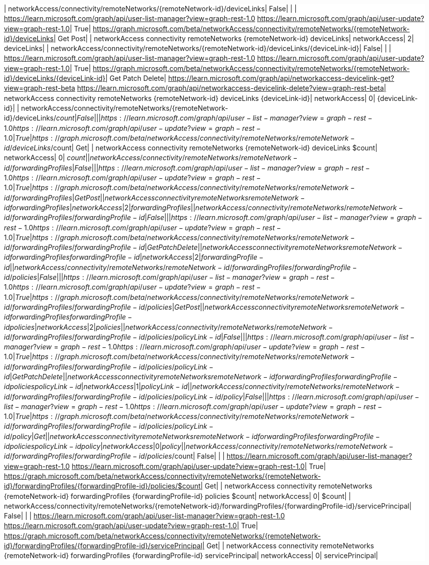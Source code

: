 | networkAccess/connectivity/remoteNetworks/{remoteNetwork-id}/deviceLinks| False| | | https://learn.microsoft.com/graph/api/user-list-manager?view=graph-rest-1.0 https://learn.microsoft.com/graph/api/user-update?view=graph-rest-1.0| True| https://graph.microsoft.com/beta/networkAccess/connectivity/remoteNetworks/{remoteNetwork-id}/deviceLinks| Get Post|  | networkAccess connectivity remoteNetworks {remoteNetwork-id} deviceLinks| networkAccess| 2| deviceLinks|
| networkAccess/connectivity/remoteNetworks/{remoteNetwork-id}/deviceLinks/{deviceLink-id}| False| | | https://learn.microsoft.com/graph/api/user-list-manager?view=graph-rest-1.0 https://learn.microsoft.com/graph/api/user-update?view=graph-rest-1.0| True| https://graph.microsoft.com/beta/networkAccess/connectivity/remoteNetworks/{remoteNetwork-id}/deviceLinks/{deviceLink-id}| Get Patch Delete| https://learn.microsoft.com/graph/api/networkaccess-devicelink-get?view=graph-rest-beta  https://learn.microsoft.com/graph/api/networkaccess-devicelink-delete?view=graph-rest-beta| networkAccess connectivity remoteNetworks {remoteNetwork-id} deviceLinks {deviceLink-id}| networkAccess| 0| {deviceLink-id}|
| networkAccess/connectivity/remoteNetworks/{remoteNetwork-id}/deviceLinks/$count| False| | | https://learn.microsoft.com/graph/api/user-list-manager?view=graph-rest-1.0 https://learn.microsoft.com/graph/api/user-update?view=graph-rest-1.0| True| https://graph.microsoft.com/beta/networkAccess/connectivity/remoteNetworks/{remoteNetwork-id}/deviceLinks/$count| Get| | networkAccess connectivity remoteNetworks {remoteNetwork-id} deviceLinks $count| networkAccess| 0| $count|
| networkAccess/connectivity/remoteNetworks/{remoteNetwork-id}/forwardingProfiles| False| | | https://learn.microsoft.com/graph/api/user-list-manager?view=graph-rest-1.0 https://learn.microsoft.com/graph/api/user-update?view=graph-rest-1.0| True| https://graph.microsoft.com/beta/networkAccess/connectivity/remoteNetworks/{remoteNetwork-id}/forwardingProfiles| Get Post|  | networkAccess connectivity remoteNetworks {remoteNetwork-id} forwardingProfiles| networkAccess| 2| forwardingProfiles|
| networkAccess/connectivity/remoteNetworks/{remoteNetwork-id}/forwardingProfiles/{forwardingProfile-id}| False| | | https://learn.microsoft.com/graph/api/user-list-manager?view=graph-rest-1.0 https://learn.microsoft.com/graph/api/user-update?view=graph-rest-1.0| True| https://graph.microsoft.com/beta/networkAccess/connectivity/remoteNetworks/{remoteNetwork-id}/forwardingProfiles/{forwardingProfile-id}| Get Patch Delete|   | networkAccess connectivity remoteNetworks {remoteNetwork-id} forwardingProfiles {forwardingProfile-id}| networkAccess| 2| {forwardingProfile-id}|
| networkAccess/connectivity/remoteNetworks/{remoteNetwork-id}/forwardingProfiles/{forwardingProfile-id}/policies| False| | | https://learn.microsoft.com/graph/api/user-list-manager?view=graph-rest-1.0 https://learn.microsoft.com/graph/api/user-update?view=graph-rest-1.0| True| https://graph.microsoft.com/beta/networkAccess/connectivity/remoteNetworks/{remoteNetwork-id}/forwardingProfiles/{forwardingProfile-id}/policies| Get Post|  | networkAccess connectivity remoteNetworks {remoteNetwork-id} forwardingProfiles {forwardingProfile-id} policies| networkAccess| 2| policies|
| networkAccess/connectivity/remoteNetworks/{remoteNetwork-id}/forwardingProfiles/{forwardingProfile-id}/policies/{policyLink-id}| False| | | https://learn.microsoft.com/graph/api/user-list-manager?view=graph-rest-1.0 https://learn.microsoft.com/graph/api/user-update?view=graph-rest-1.0| True| https://graph.microsoft.com/beta/networkAccess/connectivity/remoteNetworks/{remoteNetwork-id}/forwardingProfiles/{forwardingProfile-id}/policies/{policyLink-id}| Get Patch Delete|   | networkAccess connectivity remoteNetworks {remoteNetwork-id} forwardingProfiles {forwardingProfile-id} policies {policyLink-id}| networkAccess| 1| {policyLink-id}|
| networkAccess/connectivity/remoteNetworks/{remoteNetwork-id}/forwardingProfiles/{forwardingProfile-id}/policies/{policyLink-id}/policy| False| | | https://learn.microsoft.com/graph/api/user-list-manager?view=graph-rest-1.0 https://learn.microsoft.com/graph/api/user-update?view=graph-rest-1.0| True| https://graph.microsoft.com/beta/networkAccess/connectivity/remoteNetworks/{remoteNetwork-id}/forwardingProfiles/{forwardingProfile-id}/policies/{policyLink-id}/policy| Get| | networkAccess connectivity remoteNetworks {remoteNetwork-id} forwardingProfiles {forwardingProfile-id} policies {policyLink-id} policy| networkAccess| 0| policy|
| networkAccess/connectivity/remoteNetworks/{remoteNetwork-id}/forwardingProfiles/{forwardingProfile-id}/policies/$count| False| | | https://learn.microsoft.com/graph/api/user-list-manager?view=graph-rest-1.0 https://learn.microsoft.com/graph/api/user-update?view=graph-rest-1.0| True| https://graph.microsoft.com/beta/networkAccess/connectivity/remoteNetworks/{remoteNetwork-id}/forwardingProfiles/{forwardingProfile-id}/policies/$count| Get| | networkAccess connectivity remoteNetworks {remoteNetwork-id} forwardingProfiles {forwardingProfile-id} policies $count| networkAccess| 0| $count|
| networkAccess/connectivity/remoteNetworks/{remoteNetwork-id}/forwardingProfiles/{forwardingProfile-id}/servicePrincipal| False| | | https://learn.microsoft.com/graph/api/user-list-manager?view=graph-rest-1.0 https://learn.microsoft.com/graph/api/user-update?view=graph-rest-1.0| True| https://graph.microsoft.com/beta/networkAccess/connectivity/remoteNetworks/{remoteNetwork-id}/forwardingProfiles/{forwardingProfile-id}/servicePrincipal| Get| | networkAccess connectivity remoteNetworks {remoteNetwork-id} forwardingProfiles {forwardingProfile-id} servicePrincipal| networkAccess| 0| servicePrincipal|